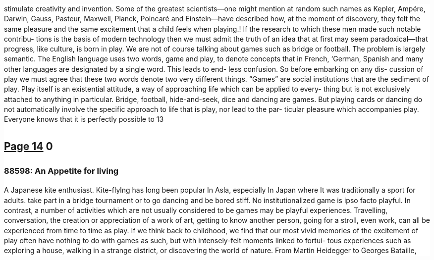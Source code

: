 stimulate creativity and invention. 
Some of the greatest scientists—one might 
mention at random such names as Kepler, 
Ampére, Darwin, Gauss, Pasteur, Maxwell, 
Planck, Poincaré and Einstein—have described 
how, at the moment of discovery, they felt the 
same pleasure and the same excitement that a 
child feels when playing.! If the research to 
which these men made such notable contribu- 
tions is the basis of modern technology then we 
must admit the truth of an idea that at first may 
seem paradoxical—that progress, like culture, is 
born in play. 
We are not of course talking about games 
such as bridge or football. The problem is largely 
semantic. The English language uses two words, 
game and play, to denote concepts that in French, 
‘German, Spanish and many other languages are 
designated by a single word. This leads to end- 
less confusion. So before embarking on any dis- 
cussion of play we must agree that these two 
words denote two very different things. “Games” 
are social institutions that are the sediment of 
play. Play itself is an existential attitude, a way 
of approaching life which can be applied to every- 
thing but is not exclusively attached to anything 
in particular. 
Bridge, football, hide-and-seek, dice and 
dancing are games. But playing cards or dancing 
do not automatically involve the specific 
approach to life that is play, nor lead to the par- 
ticular pleasure which accompanies play. 
Everyone knows that it is perfectly possible to 13

## [Page 14](https://demo.humlab.umu.se/courier/088610engo.pdf#page=14) 0

### 88598: An Appetite for living

A Japanese kite enthusiast. 
Kite-flylng has long been 
popular In Asla, especially In 
Japan where It was 
traditionally a sport for 
adults. 
take part in a bridge tournament or to go dancing 
and be bored stiff. No institutionalized game is 
ipso facto playful. 
In contrast, a number of activities which are 
not usually considered to be games may be 
playful experiences. Travelling, conversation, the 
creation or appreciation of a work of art, getting 
to know another person, going for a stroll, even 
work, can all be experienced from time to time 
as play. 
If we think back to childhood, we find that 
our most vivid memories of the excitement of 
play often have nothing to do with games as such, 
but with intensely-felt moments linked to fortui- 
tous experiences such as exploring a house, 
walking in a strange district, or discovering the 
world of nature. 
From Martin Heidegger to Georges Bataille, 
